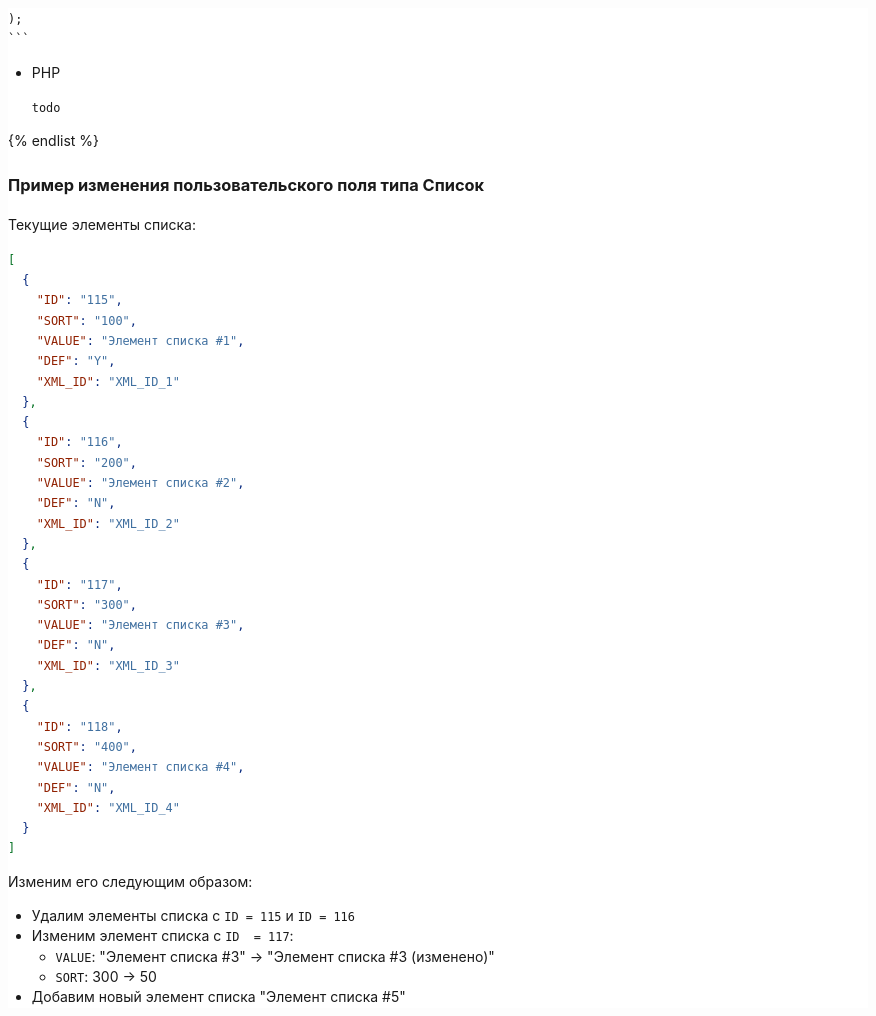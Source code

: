    );
    ```

- PHP

    ```php
    todo
    ```

{% endlist %}

### Пример изменения пользовательского поля типа Список

Текущие элементы списка:
```json
[
  {
    "ID": "115",
    "SORT": "100",
    "VALUE": "Элемент списка #1",
    "DEF": "Y",
    "XML_ID": "XML_ID_1"
  },
  {
    "ID": "116",
    "SORT": "200",
    "VALUE": "Элемент списка #2",
    "DEF": "N",
    "XML_ID": "XML_ID_2"
  },
  {
    "ID": "117",
    "SORT": "300",
    "VALUE": "Элемент списка #3",
    "DEF": "N",
    "XML_ID": "XML_ID_3"
  },
  {
    "ID": "118",
    "SORT": "400",
    "VALUE": "Элемент списка #4",
    "DEF": "N",
    "XML_ID": "XML_ID_4"
  }
]
```

Изменим его следующим образом:
* Удалим элементы списка с `ID = 115` и `ID = 116`
* Изменим элемент списка с `ID  = 117`:
    * `VALUE`: "Элемент списка #3" -> "Элемент списка #3 (изменено)"
    * `SORT`: 300 -> 50
* Добавим новый элемент списка "Элемент списка #5"
